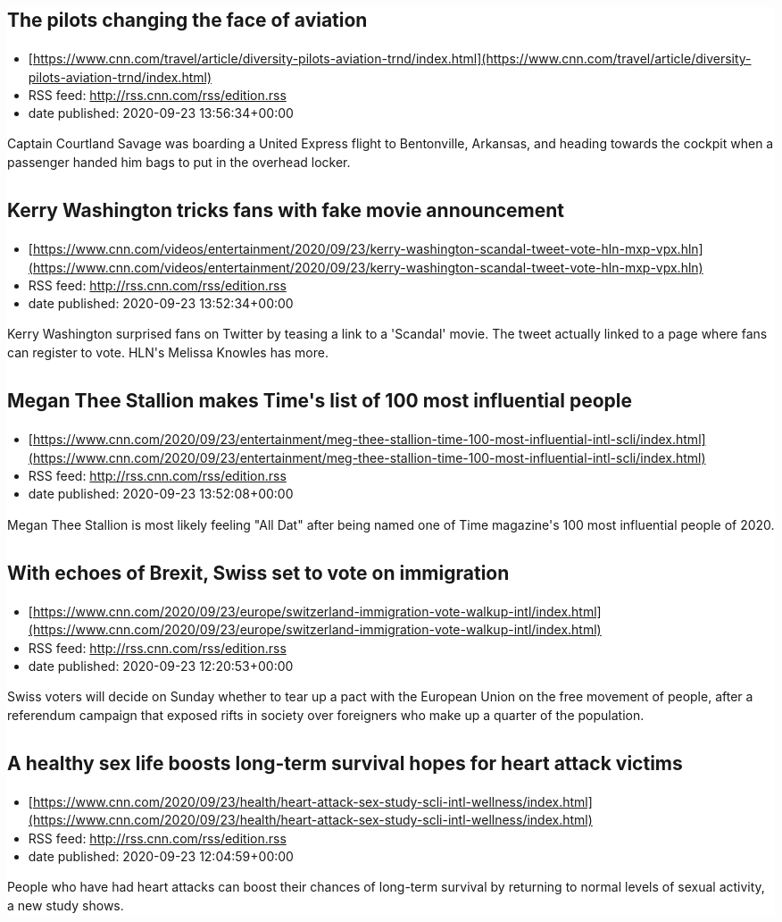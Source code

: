 ## The pilots changing the face of aviation
 - [https://www.cnn.com/travel/article/diversity-pilots-aviation-trnd/index.html](https://www.cnn.com/travel/article/diversity-pilots-aviation-trnd/index.html)
 - RSS feed: http://rss.cnn.com/rss/edition.rss
 - date published: 2020-09-23 13:56:34+00:00

Captain Courtland Savage was boarding a United Express flight to Bentonville, Arkansas, and heading towards the cockpit when a passenger handed him bags to put in the overhead locker.

## Kerry Washington tricks fans with fake movie announcement
 - [https://www.cnn.com/videos/entertainment/2020/09/23/kerry-washington-scandal-tweet-vote-hln-mxp-vpx.hln](https://www.cnn.com/videos/entertainment/2020/09/23/kerry-washington-scandal-tweet-vote-hln-mxp-vpx.hln)
 - RSS feed: http://rss.cnn.com/rss/edition.rss
 - date published: 2020-09-23 13:52:34+00:00

Kerry Washington surprised fans on Twitter by teasing a link to a 'Scandal' movie. The tweet actually linked to a page where fans can register to vote. HLN's Melissa Knowles has more.

## Megan Thee Stallion makes Time's list of 100 most influential people
 - [https://www.cnn.com/2020/09/23/entertainment/meg-thee-stallion-time-100-most-influential-intl-scli/index.html](https://www.cnn.com/2020/09/23/entertainment/meg-thee-stallion-time-100-most-influential-intl-scli/index.html)
 - RSS feed: http://rss.cnn.com/rss/edition.rss
 - date published: 2020-09-23 13:52:08+00:00

Megan Thee Stallion is most likely feeling "All Dat" after being named one of Time magazine's 100 most influential people of 2020.

## With echoes of Brexit, Swiss set to vote on immigration
 - [https://www.cnn.com/2020/09/23/europe/switzerland-immigration-vote-walkup-intl/index.html](https://www.cnn.com/2020/09/23/europe/switzerland-immigration-vote-walkup-intl/index.html)
 - RSS feed: http://rss.cnn.com/rss/edition.rss
 - date published: 2020-09-23 12:20:53+00:00

Swiss voters will decide on Sunday whether to tear up a pact with the European Union on the free movement of people, after a referendum campaign that exposed rifts in society over foreigners who make up a quarter of the population.

## A healthy sex life boosts long-term survival hopes for heart attack victims
 - [https://www.cnn.com/2020/09/23/health/heart-attack-sex-study-scli-intl-wellness/index.html](https://www.cnn.com/2020/09/23/health/heart-attack-sex-study-scli-intl-wellness/index.html)
 - RSS feed: http://rss.cnn.com/rss/edition.rss
 - date published: 2020-09-23 12:04:59+00:00

People who have had heart attacks can boost their chances of long-term survival by returning to normal levels of sexual activity, a new study shows.
